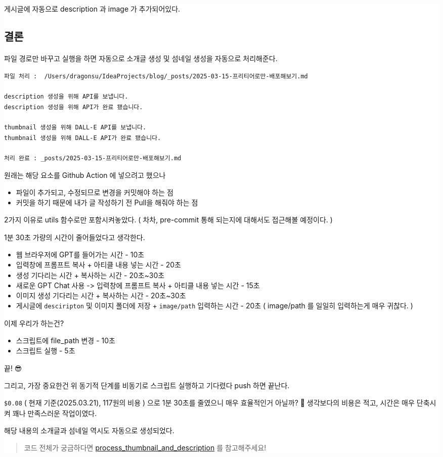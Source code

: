 게시글에 자동으로 description 과 image 가 추가되어있다.

## 결론
파일 경로만 바꾸고 실행을 하면 자동으로 소개글 생성 및 섬네일 생성을 자동으로 처리해준다.

```
파일 처리 :  /Users/dragonsu/IdeaProjects/blog/_posts/2025-03-15-프리티어로만-배포해보기.md

description 생성을 위해 API를 보냅니다.
description 생성을 위해 API가 완료 됐습니다.

thumbnail 생성을 위해 DALL-E API를 보냅니다.
thumbnail 생성을 위해 DALL-E API가 완료 됐습니다.

처리 완료 : _posts/2025-03-15-프리티어로만-배포해보기.md
```

원래는 해당 요소를 Github Action 에 넣으려고 했으나

- 파일이 추가되고, 수정되므로 변경을 커밋해야 하는 점
- 커밋을 하기 때문에 내가 글 작성하기 전 Pull을 해줘야 하는 점

2가지 이유로 utils 함수로만 포함시켜놓았다.
( 차차, pre-commit 통해 되는지에 대해서도 접근해볼 예정이다. )

1분 30초 가량의 시간이 줄어들었다고 생각한다.

- 웹 브라우저에 GPT를 들어가는 시간 - 10초
- 입력창에 프롬프트 복사 + 아티클 내용 넣는 시간 - 20초
- 생성 기다리는 시간 + 복사하는 시간 - 20초~30초
- 새로운 GPT Chat 사용 -> 입력창에 프롬프트 복사 + 아티클 내용 넣는 시간 - 15초
- 이미지 생성 기다리는 시간 + 복사하는 시간 - 20초~30초
- 게시글에 `desciripton` 및 이미지 폴더에 저장 + `image/path` 입력하는 시간 - 20초 ( image/path 를 일일히 입력하는게 매우 귀찮다. )

이제 우리가 하는건?

- 스크립트에 file_path 변경 - 10초
- 스크립트 실행 - 5초

끝! 😎

그리고, 가장 중요한건 위 동기적 단계를 비동기로 스크립트 실행하고 기다렸다 push 하면 끝난다.

`$0.08` ( 현재 기준(2025.03.21), 117원의 비용 ) 으로 1분 30초를 줄였으니 매우 효율적인거 아닐까? 🙂
생각보다의 비용은 적고, 시간은 매우 단축시켜 꽤나 만족스러운 작업이였다.

해당 내용의 소개글과 섬네일 역시도 자동으로 생성되었다.

> 코드 전체가 궁금하다면 [process_thumbnail_and_description](https://github.com/youngsu5582/blog/blob/main/utils/process_thumbnail_and_description.py) 를 참고해주세요!